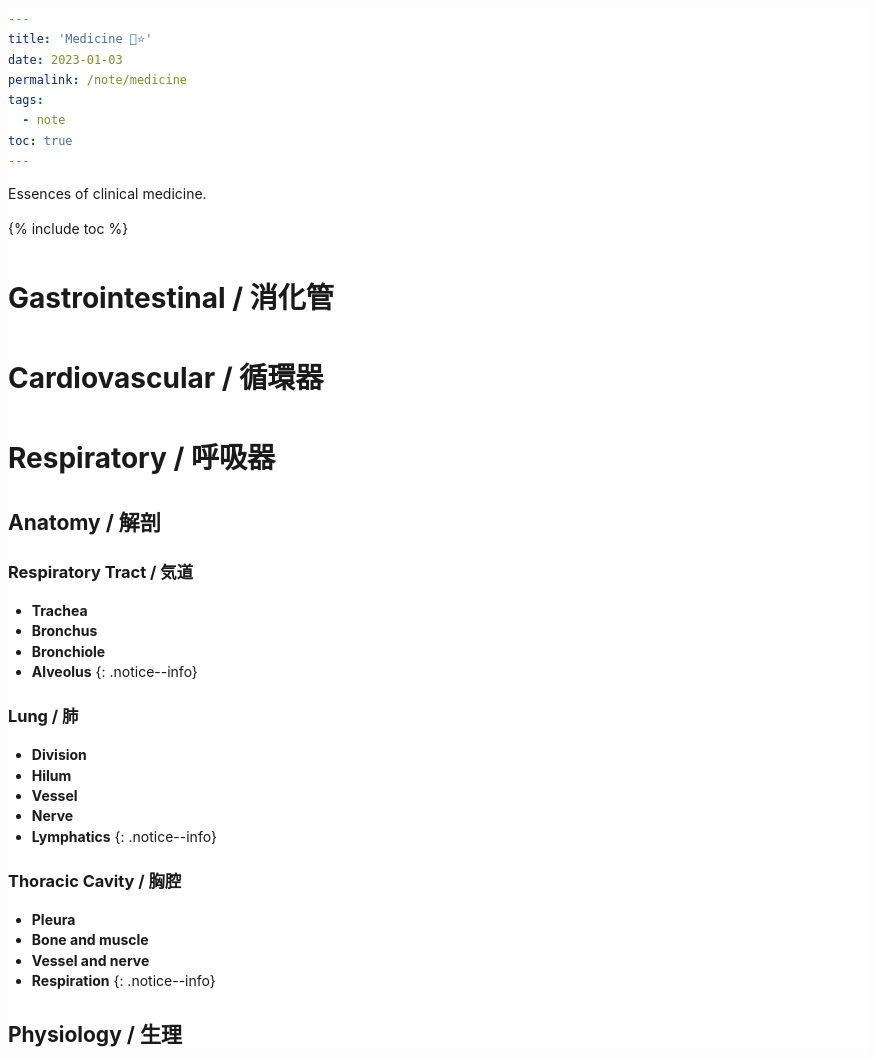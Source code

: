 ```yaml
---
title: 'Medicine 🍊⭐'
date: 2023-01-03
permalink: /note/medicine
tags:
  - note
toc: true
---
```


Essences of clinical medicine.

{% include toc %}

# Gastrointestinal / 消化管

# Cardiovascular / 循環器

# Respiratory / 呼吸器

## Anatomy / 解剖

### Respiratory Tract / 気道

* **Trachea**
* **Bronchus**
* **Bronchiole**
* **Alveolus**
{: .notice--info}

### Lung / 肺

* **Division**
* **Hilum**
* **Vessel**
* **Nerve**
* **Lymphatics**
{: .notice--info}

### Thoracic Cavity / 胸腔

* **Pleura**
* **Bone and muscle**
* **Vessel and nerve**
* **Respiration**
{: .notice--info}

## Physiology / 生理
